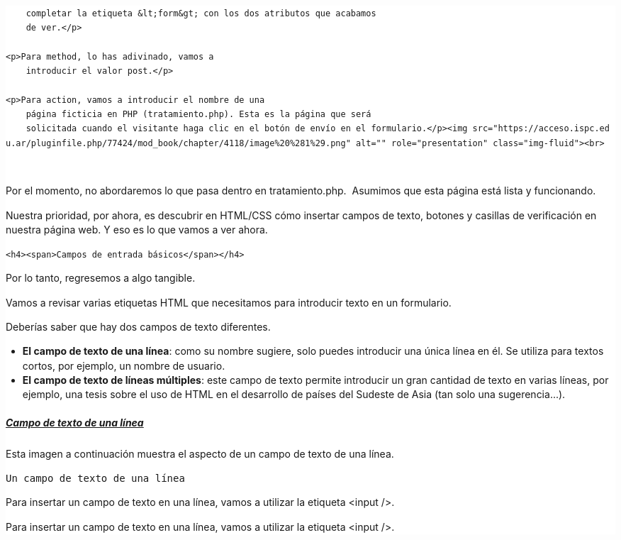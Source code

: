         completar la etiqueta &lt;form&gt; con los dos atributos que acabamos
        de ver.</p>

    <p>Para method, lo has adivinado, vamos a
        introducir el valor post.</p>

    <p>Para action, vamos a introducir el nombre de una
        página ficticia en PHP (tratamiento.php). Esta es la página que será
        solicitada cuando el visitante haga clic en el botón de envío en el formulario.</p><img src="https://acceso.ispc.edu.ar/pluginfile.php/77424/mod_book/chapter/4118/image%20%281%29.png" alt="" role="presentation" class="img-fluid"><br>
</div><br>
<p>Por el momento, no abordaremos lo que
    pasa dentro en tratamiento.php.&nbsp; Asumimos que esta página está
    lista y funcionando.</p>

<p>Nuestra prioridad, por ahora, es
    descubrir en HTML/CSS cómo insertar campos de texto, botones y casillas de
    verificación en nuestra página web. Y eso es lo que vamos a ver ahora.</p>
<div>

    <h4><span>Campos de entrada básicos</span></h4>

</div>

<p>Por lo tanto, regresemos a algo
    tangible.</p>

<p>Vamos a revisar varias etiquetas
    HTML que necesitamos para introducir texto en un formulario.</p>

<p>Deberías saber que hay dos campos
    de texto diferentes.</p>
<p></p>
<ul>
    <li><strong>El campo de texto de una línea</strong>: como su nombre sugiere, solo puedes
        introducir una única línea en él. Se utiliza para textos cortos, por ejemplo,
        un nombre de usuario.</li>
    <li><strong>El campo de texto de líneas múltiples</strong>: este campo de texto permite
        introducir un gran cantidad de texto en varias líneas, por ejemplo, una tesis
        sobre el uso de HTML en el desarrollo de países del Sudeste de Asia (tan solo
        una sugerencia...).</li>
</ul>
<p></p>

<h5><span><u style="">Campo de texto de una línea</u></span></h5>

<p>Esta imagen a continuación muestra
    el aspecto de un campo de texto de una línea.<img src="https://acceso.ispc.edu.ar/pluginfile.php/77424/mod_book/chapter/4118/image%20%282%29.png" alt="" role="presentation" class="img-fluid" style="font-size: 1rem;"></p>
<pre><span style="font-size: 1rem;">Un campo de texto de una línea</span></pre>

<p>Para insertar un campo de texto en
    una línea, vamos a utilizar la etiqueta &lt;input
    /&gt;.</p>
<p>Para insertar un campo de texto en
    una línea, vamos a utilizar la etiqueta &lt;input
    /&gt;.</p>
